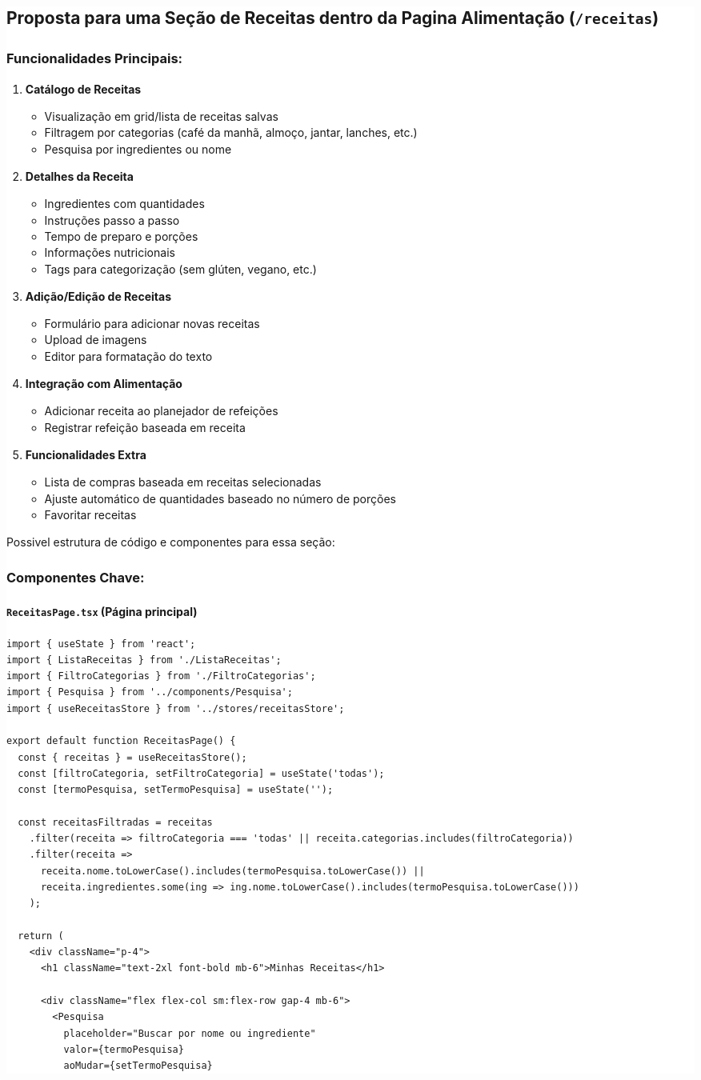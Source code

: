 ## Proposta para uma Seção de Receitas dentro da Pagina Alimentação (`/receitas`)

### Funcionalidades Principais:

1. **Catálogo de Receitas**
   - Visualização em grid/lista de receitas salvas
   - Filtragem por categorias (café da manhã, almoço, jantar, lanches, etc.)
   - Pesquisa por ingredientes ou nome

2. **Detalhes da Receita**
   - Ingredientes com quantidades
   - Instruções passo a passo
   - Tempo de preparo e porções
   - Informações nutricionais
   - Tags para categorização (sem glúten, vegano, etc.)

3. **Adição/Edição de Receitas**
   - Formulário para adicionar novas receitas
   - Upload de imagens
   - Editor para formatação do texto

4. **Integração com Alimentação**
   - Adicionar receita ao planejador de refeições
   - Registrar refeição baseada em receita

5. **Funcionalidades Extra**
   - Lista de compras baseada em receitas selecionadas
   - Ajuste automático de quantidades baseado no número de porções
   - Favoritar receitas

Possivel estrutura de código e componentes para essa seção:

### Componentes Chave:

#### `ReceitasPage.tsx` (Página principal)
```tsx
import { useState } from 'react';
import { ListaReceitas } from './ListaReceitas';
import { FiltroCategorias } from './FiltroCategorias';
import { Pesquisa } from '../components/Pesquisa';
import { useReceitasStore } from '../stores/receitasStore';

export default function ReceitasPage() {
  const { receitas } = useReceitasStore();
  const [filtroCategoria, setFiltroCategoria] = useState('todas');
  const [termoPesquisa, setTermoPesquisa] = useState('');
  
  const receitasFiltradas = receitas
    .filter(receita => filtroCategoria === 'todas' || receita.categorias.includes(filtroCategoria))
    .filter(receita => 
      receita.nome.toLowerCase().includes(termoPesquisa.toLowerCase()) ||
      receita.ingredientes.some(ing => ing.nome.toLowerCase().includes(termoPesquisa.toLowerCase()))
    );

  return (
    <div className="p-4">
      <h1 className="text-2xl font-bold mb-6">Minhas Receitas</h1>
      
      <div className="flex flex-col sm:flex-row gap-4 mb-6">
        <Pesquisa 
          placeholder="Buscar por nome ou ingrediente" 
          valor={termoPesquisa} 
          aoMudar={setTermoPesquisa} 
```